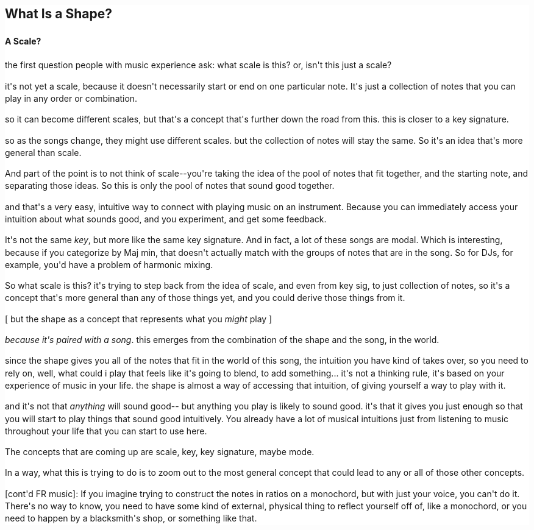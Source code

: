 ## What Is a Shape?



#### A Scale?

the first question people with music experience ask: what scale is this? or, isn't this just a scale?

it's not yet a scale, because it doesn't necessarily start or end on one particular note. It's just a collection of notes that you can play in any order or combination.

so it can become different scales, but that's a concept that's further down the road from this. this is closer to a key signature.

so as the songs change, they might use different scales. but the collection of notes will stay the same. So it's an idea that's more general than scale. 

And part of the point is to not think of scale--you're taking the idea of the pool of notes that fit together, and the starting note, and separating those ideas. So this is only the pool of notes that sound good together. 

and that's a very easy, intuitive way to connect with playing music on an instrument. Because you can immediately access your intuition about what sounds good, and you experiment, and get some feedback.



It's not the same *key*, but more like the same key signature. And in fact, a lot of these songs are modal. Which is interesting, because if you categorize by Maj min, that doesn't actually match with the groups of notes that are in the song. So for DJs, for example, you'd have a problem of harmonic mixing.

So what scale is this? it's trying to step back from the idea of scale, and even from key sig, to just collection of notes, so it's a concept that's more general than any of those things yet, and you could derive those things from it.



[ but the shape as a concept that represents what you *might* play ] 

*because it's paired with a song*. this emerges from the combination of the shape and the song, in the world.

since the shape gives you all of the notes that fit in the world of this song, the intuition you have kind of takes over, so you need to rely on, well, what could i play that feels like it's going to blend, to add something... it's not a thinking rule, it's based on your experience of music in your life. the shape is almost a way of accessing that intuition, of giving yourself a way to play with it.

and it's not that *anything* will sound good-- but anything you play is likely to sound good. it's that it gives you just enough so that you will start to play things that sound good intuitively. You already have a lot of musical intuitions just from listening to music throughout your life that you can start to use here.



The concepts that are coming up are scale, key, key signature, maybe mode. 

In a way, what this is trying to do is to zoom out to the most general concept that could lead to any or all of those other concepts.


[cont'd FR music]: If you imagine trying to construct the notes in ratios on a monochord, but with just your voice, you can't do it. There's no way to know, you need to have some kind of external, physical thing to reflect yourself off of, like a monochord, or you need to happen by a blacksmith's shop, or something like that. 